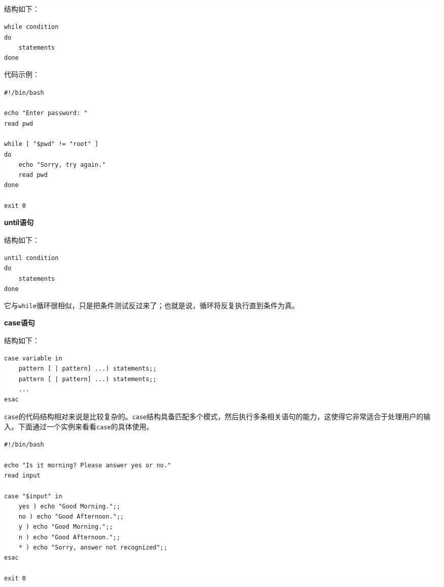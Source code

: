 结构如下：
```shell
while condition
do
    statements
done
```
代码示例：
```shell
#!/bin/bash

echo "Enter password: "
read pwd

while [ "$pwd" != "root" ]
do
    echo "Sorry, try again."
    read pwd
done

exit 0

```

**until语句**

结构如下：
```shell
until condition
do
    statements
done
```
它与`while`循环很相似，只是把条件测试反过来了；也就是说，循环将反复执行直到条件为真。

**case语句**

结构如下：
```shell
case variable in
    pattern [ | pattern] ...) statements;;
    pattern [ | pattern] ...) statements;;
    ...
esac
```

`case`的代码结构相对来说是比较复杂的。`case`结构具备匹配多个模式，然后执行多条相关语句的能力，这使得它非常适合于处理用户的输入。下面通过一个实例来看看`case`的具体使用。

```shell
#!/bin/bash

echo "Is it morning? Please answer yes or no."
read input

case "$input" in
    yes ) echo "Good Morning.";;
    no ) echo "Good Afternoon.";;
    y ) echo "Good Morning.";;
    n ) echo "Good Afternoon.";;
    * ) echo "Sorry, answer not recognized";;
esac

exit 0
```
